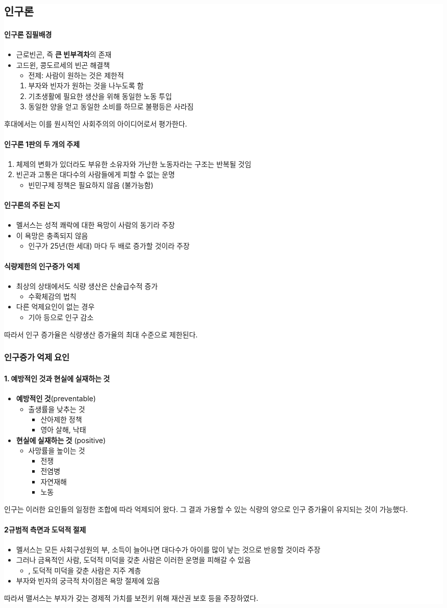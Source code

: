 ## 인구론
#### 인구론 집필배경
- 근로빈곤, 즉 **큰 빈부격차**의 존재
- 고드윈, 콩도르세의 빈곤 해결책
	- 전제: 사람이 원하는 것은 제한적
	1. 부자와 빈자가 원하는 것을 나누도록 함
	2. 기초생활에 필요한 생산을 위해 동일한 노동 투입
	3. 동일한 양을 얻고 동일한 소비를 하므로 불평등은 사라짐

후대에서는 이를 원시적인 사회주의의 아이디어로서 평가한다.

#### 인구론 1판의 두 개의 주제
1. 체제의 변화가 있더라도 부유한 소유자와 가난한 노동자라는 구조는 반복될 것임
2. 빈곤과 고통은 대다수의 사람들에게 피할 수 없는 운명
	- 빈민구제 정책은 필요하지 않음 (불가능함)
#### 인구론의 주된 논지
- 멜서스는 성적 쾌락에 대한 욕망이 사람의 동기라 주장
- 이 욕망은 충족되지 않음
	- 인구가 25년(한 세대) 마다 두 배로 증가할 것이라 주장
#### 식량제한의 인구증가 억제
- 최상의 상태에서도 식량 생산은 산술급수적 증가
	- 수확체감의 법칙
- 다른 억제요인이 없는 경우
	- 기아 등으로 인구 감소

따라서 인구 증가율은 식량생산 증가율의 최대 수준으로 제한된다.

### 인구증가 억제 요인
#### 1. 예방적인 것과 현실에 실재하는 것
- **예방적인 것**(preventable)
	- 출생률을 낮추는 것
		- 산아제한 정책
		- 영아 살해, 낙태
- **현실에 실재하는 것** (positive)
	- 사망률을 높이는 것
		- 전쟁
		- 전염병
		- 자연재해
		- 노동

인구는 이러한 요인들의 일정한 조합에 따라 억제되어 왔다.
그 결과 가용할 수 있는 식량의 양으로 인구 증가율이 유지되는 것이 가능했다.

#### 2규범적 측면과 도덕적 절제
- 멜서스는 모든 사회구성원의 부, 소득이 늘어나면 대다수가 아이를 많이 낳는 것으로 반응할 것이라 주장
- 그러나 금욕적인 사람, 도덕적 미덕을 갖춘 사람은 이러한 운명을 피해갈 수 있음
	- , 도덕적 미덕을 갖춘 사람은 지주 계층
- 부자와 빈자의 궁극적 차이점은 욕망 절제에 있음

따라서 맬서스는 부자가 갖는 경제적 가치를 보전키 위해 재산권 보호 등을 주장하였다.
